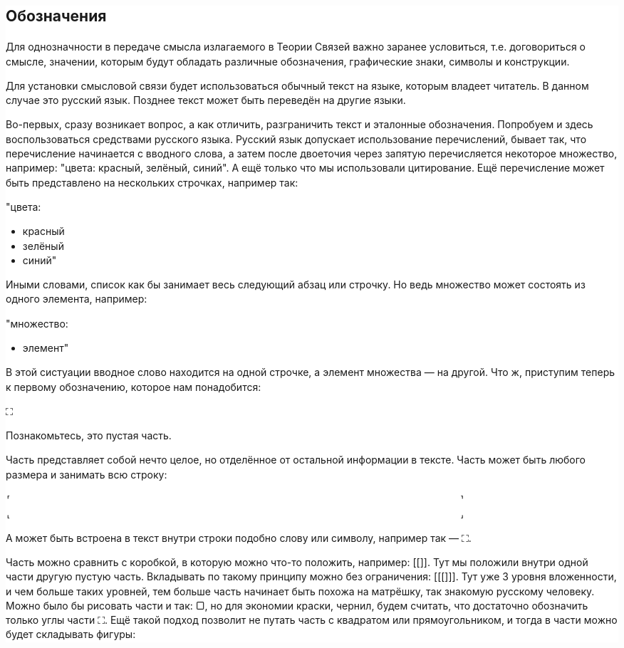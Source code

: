
## Обозначения

Для однозначности в передаче смысла излагаемого в Теории Связей важно заранее 
условиться, т.е. договориться о смысле, значении, которым будут обладать 
различные обозначения, графические знаки, символы и конструкции.

Для установки смысловой связи будет использоваться обычный текст на языке, 
которым владеет читатель. В данном случае это русский язык. Позднее текст может 
быть переведён на другие языки.

Во-первых, сразу возникает вопрос, а как отличить, разграничить текст и 
эталонные обозначения. Попробуем и здесь воспользоваться средствами русского 
языка. Русский язык допускает использование перечислений, бывает так, что 
перечисление начинается с вводного слова, а затем после двоеточия через запятую 
перечисляется некоторое множество, например: "цвета: красный, зелёный, синий". 
А ещё только что мы использовали цитирование. Ещё перечисление может быть 
представлено на нескольких строчках, например так:

"цвета:
  * красный
  * зелёный
  * синий"

Иными словами, список как бы занимает весь следующий абзац или строчку. Но ведь 
множество может состоять из одного элемента, например:

"множество:
  * элемент"

В этой систуации вводное слово находится на одной строчке, а элемент 
множества — на другой. Что ж, приступим теперь к первому обозначению, которое 
нам понадобится:

⛶

Познакомьтесь, это пустая часть.

Часть представляет собой нечто целое, но отделённое от остальной информации в 
тексте. Часть может быть любого размера и занимать всю строку:

```
⸢                                                                                        ⸣
⸤                                                                                        ⸥
```

А может быть встроена в текст внутри строки подобно слову или символу, 
например так — ⛶.

Часть можно сравнить с коробкой, в которую можно что-то положить, например: 
\[\[\]\]. Тут мы положили внутри одной части другую пустую часть. Вкладывать по 
такому принципу можно без ограничения: \[\[\[\]\]\]. Тут уже 3 уровня 
вложенности, и чем больше таких уровней, тем больше часть начинает быть похожа 
на матрёшку, так знакомую русскому человеку. Можно было бы рисовать части и 
так: ▢, но для экономии краски, чернил, будем считать, что достаточно 
обозначить только углы части ⛶. Ещё такой подход позволит не путать часть с 
квадратом или прямоугольником, и тогда в части можно будет складывать фигуры:
